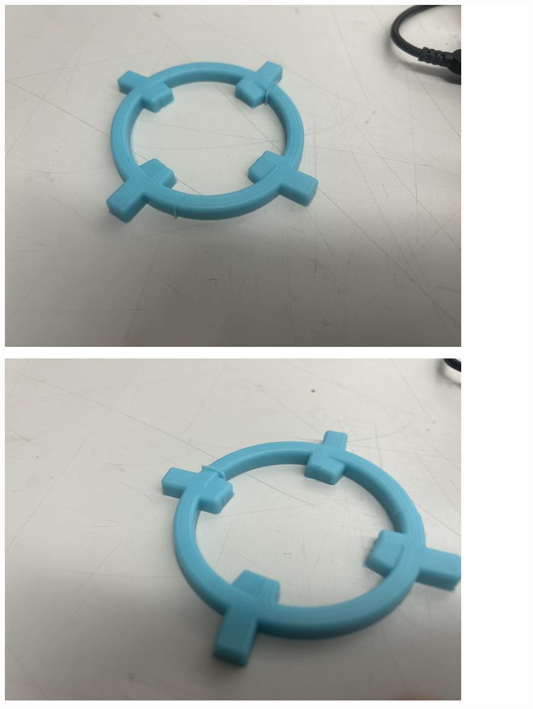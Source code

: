 ![](../../assets/images/stem/disability-forewarning-system/middle-shot-2.jpg)

![](../../assets/images/stem/disability-forewarning-system/s-3.jpg)
